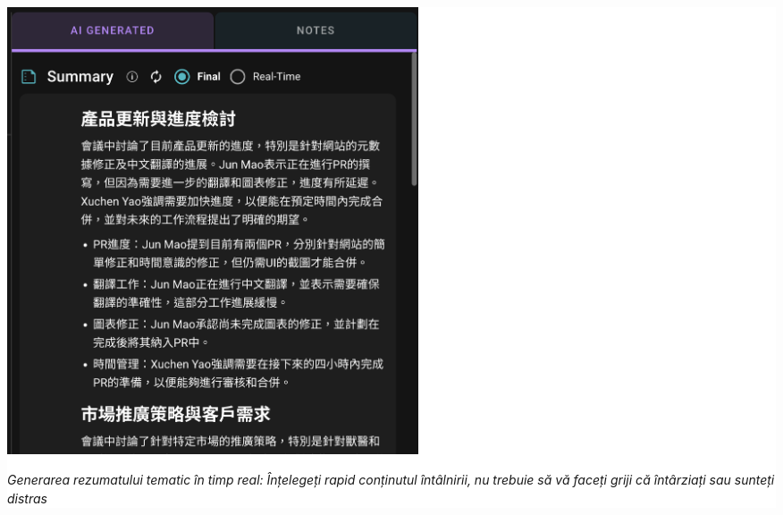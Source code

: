 <img height="500" src="/images/blog/36-how-to-use-ai-meeting-copilot/2-實時產生主題式總結.png" alt="Generarea rezumatului tematic în timp real: Înțelegeți rapid conținutul întâlnirii, nu trebuie să vă faceți griji că întârziați sau sunteți distras"/>

*Generarea rezumatului tematic în timp real: Înțelegeți rapid conținutul întâlnirii, nu trebuie să vă faceți griji că întârziați sau sunteți distras*
</center>
